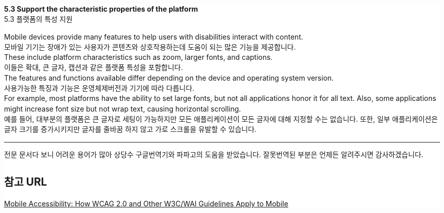 **5.3 Support the characteristic properties of the platform**  
5.3 플랫폼의 특성 지원  

Mobile devices provide many features to help users with disabilities interact with content.   
모바일 기기는 장애가 있는 사용자가 콘텐츠와 상호작용하는데 도움이 되는 많은 기능을 제공합니다.  
These include platform characteristics such as zoom, larger fonts, and captions.   
이들은 확대, 큰 글자, 캡션과 같은 플랫폼 특성을 포함합니다.  
The features and functions available differ depending on the device and operating system version.   
사용가능한 특징과 기능은 운영체제버전과 기기에 따라 다릅니다.  
For example, most platforms have the ability to set large fonts, but not all applications honor it for all text. Also, some applications might increase font size but not wrap text, causing horizontal scrolling.  
예를 들어, 대부분의 플랫폼은 큰 글자로 세팅이 가능하지만 모든 애플리케이션이 모든 글자에 대해 지정할 수는 없습니다. 또한, 일부 애플리케이션은 글자 크기를 증가시키지만 글자를 줄바꿈 하지 않고 가로 스크롤을 유발할 수 있습니다.  

---


전문 문서다 보니 어려운 용어가 많아 상당수 구글번역기와 파파고의 도움을 받았습니다.
잘못번역된 부분은 언제든 알려주시면 감사하겠습니다.


참고 URL
------
[Mobile Accessibility: How WCAG 2.0 and Other W3C/WAI Guidelines Apply to Mobile](https://www.w3.org/TR/mobile-accessibility-mapping/)

